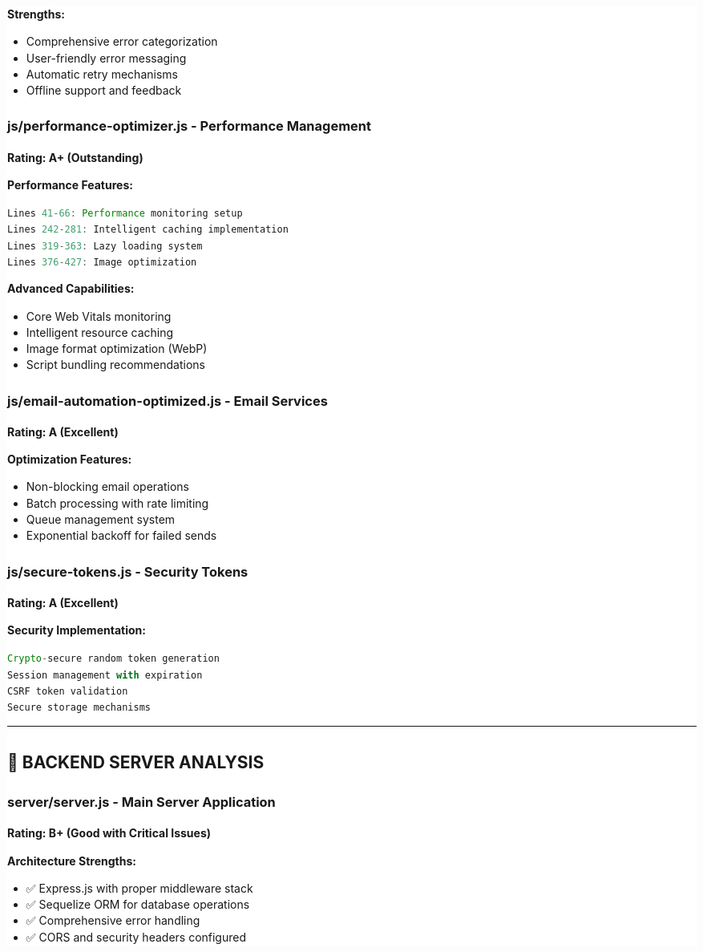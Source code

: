 **Strengths:**
- Comprehensive error categorization
- User-friendly error messaging
- Automatic retry mechanisms
- Offline support and feedback

### **js/performance-optimizer.js - Performance Management**
**Rating: A+ (Outstanding)**

**Performance Features:**
```javascript
Lines 41-66: Performance monitoring setup
Lines 242-281: Intelligent caching implementation
Lines 319-363: Lazy loading system
Lines 376-427: Image optimization
```

**Advanced Capabilities:**
- Core Web Vitals monitoring
- Intelligent resource caching
- Image format optimization (WebP)
- Script bundling recommendations

### **js/email-automation-optimized.js - Email Services**
**Rating: A (Excellent)**

**Optimization Features:**
- Non-blocking email operations
- Batch processing with rate limiting
- Queue management system
- Exponential backoff for failed sends

### **js/secure-tokens.js - Security Tokens**
**Rating: A (Excellent)**

**Security Implementation:**
```javascript
Crypto-secure random token generation
Session management with expiration
CSRF token validation
Secure storage mechanisms
```

---

## 🔧 BACKEND SERVER ANALYSIS

### **server/server.js - Main Server Application**
**Rating: B+ (Good with Critical Issues)**

**Architecture Strengths:**
- ✅ Express.js with proper middleware stack
- ✅ Sequelize ORM for database operations
- ✅ Comprehensive error handling
- ✅ CORS and security headers configured

